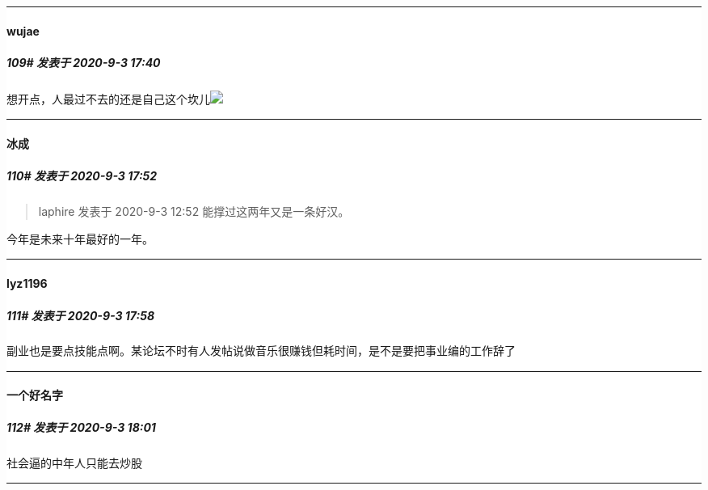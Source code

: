 



-----

####  wujae  
##### 109#       发表于 2020-9-3 17:40




想开点，人最过不去的还是自己这个坎儿<img src="https://static.saraba1st.com/image/smiley/face2017/001.png" referrerpolicy="no-referrer">







-----

####  冰成  
##### 110#       发表于 2020-9-3 17:52



<blockquote>laphire 发表于 2020-9-3 12:52
能撑过这两年又是一条好汉。</blockquote>
今年是未来十年最好的一年。







-----

####  lyz1196  
##### 111#       发表于 2020-9-3 17:58




副业也是要点技能点啊。某论坛不时有人发帖说做音乐很赚钱但耗时间，是不是要把事业编的工作辞了







-----

####  一个好名字  
##### 112#       发表于 2020-9-3 18:01




社会逼的中年人只能去炒股







-----
